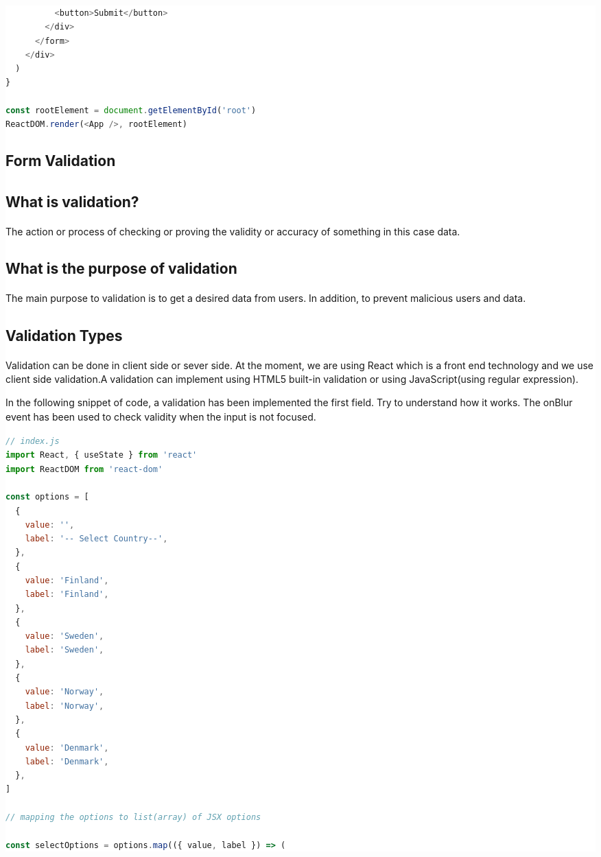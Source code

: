```js
          <button>Submit</button>
        </div>
      </form>
    </div>
  )
}

const rootElement = document.getElementById('root')
ReactDOM.render(<App />, rootElement)
```

## Form Validation

## What is validation?

The action or process of checking or proving the validity or accuracy of something in this case data.

## What is the purpose of validation

The main purpose to validation is to get a desired data from users. In addition, to prevent malicious users and data.

## Validation Types

Validation can be done in client side or sever side. At the moment, we are using React which is a front end technology and we use client side validation.A validation can implement using HTML5 built-in validation or using JavaScript(using regular expression).

In the following snippet of code, a validation has been implemented the first field. Try to understand how it works. The onBlur event has been used to check validity when the input is not focused.

```js
// index.js
import React, { useState } from 'react'
import ReactDOM from 'react-dom'

const options = [
  {
    value: '',
    label: '-- Select Country--',
  },
  {
    value: 'Finland',
    label: 'Finland',
  },
  {
    value: 'Sweden',
    label: 'Sweden',
  },
  {
    value: 'Norway',
    label: 'Norway',
  },
  {
    value: 'Denmark',
    label: 'Denmark',
  },
]

// mapping the options to list(array) of JSX options

const selectOptions = options.map(({ value, label }) => (
```